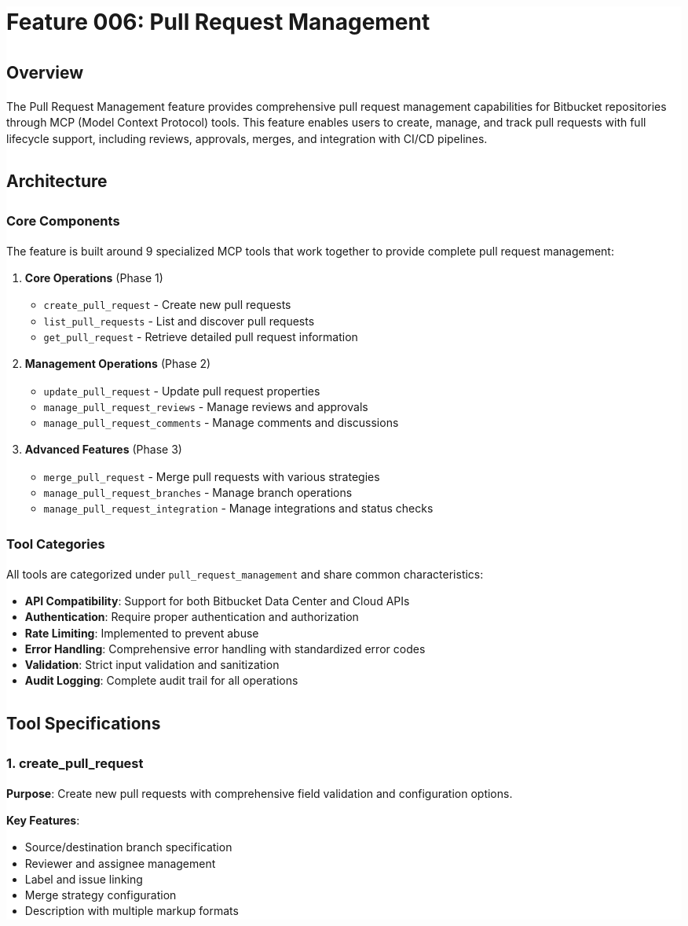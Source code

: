 # Feature 006: Pull Request Management

## Overview

The Pull Request Management feature provides comprehensive pull request management capabilities for Bitbucket repositories through MCP (Model Context Protocol) tools. This feature enables users to create, manage, and track pull requests with full lifecycle support, including reviews, approvals, merges, and integration with CI/CD pipelines.

## Architecture

### Core Components

The feature is built around 9 specialized MCP tools that work together to provide complete pull request management:

1. **Core Operations** (Phase 1)
   - `create_pull_request` - Create new pull requests
   - `list_pull_requests` - List and discover pull requests
   - `get_pull_request` - Retrieve detailed pull request information

2. **Management Operations** (Phase 2)
   - `update_pull_request` - Update pull request properties
   - `manage_pull_request_reviews` - Manage reviews and approvals
   - `manage_pull_request_comments` - Manage comments and discussions

3. **Advanced Features** (Phase 3)
   - `merge_pull_request` - Merge pull requests with various strategies
   - `manage_pull_request_branches` - Manage branch operations
   - `manage_pull_request_integration` - Manage integrations and status checks

### Tool Categories

All tools are categorized under `pull_request_management` and share common characteristics:

- **API Compatibility**: Support for both Bitbucket Data Center and Cloud APIs
- **Authentication**: Require proper authentication and authorization
- **Rate Limiting**: Implemented to prevent abuse
- **Error Handling**: Comprehensive error handling with standardized error codes
- **Validation**: Strict input validation and sanitization
- **Audit Logging**: Complete audit trail for all operations

## Tool Specifications

### 1. create_pull_request

**Purpose**: Create new pull requests with comprehensive field validation and configuration options.

**Key Features**:
- Source/destination branch specification
- Reviewer and assignee management
- Label and issue linking
- Merge strategy configuration
- Description with multiple markup formats
